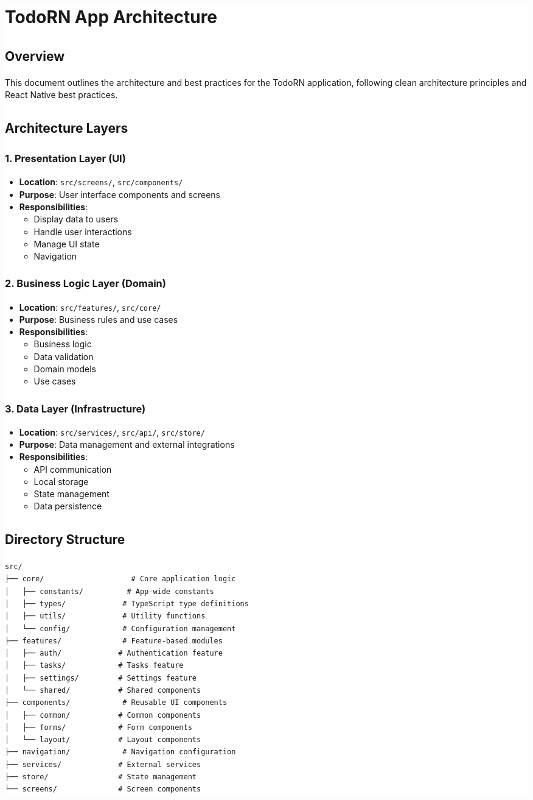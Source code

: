 # TodoRN App Architecture

## Overview

This document outlines the architecture and best practices for the TodoRN application, following clean architecture principles and React Native best practices.

## Architecture Layers

### 1. Presentation Layer (UI)
- **Location**: `src/screens/`, `src/components/`
- **Purpose**: User interface components and screens
- **Responsibilities**: 
  - Display data to users
  - Handle user interactions
  - Manage UI state
  - Navigation

### 2. Business Logic Layer (Domain)
- **Location**: `src/features/`, `src/core/`
- **Purpose**: Business rules and use cases
- **Responsibilities**:
  - Business logic
  - Data validation
  - Domain models
  - Use cases

### 3. Data Layer (Infrastructure)
- **Location**: `src/services/`, `src/api/`, `src/store/`
- **Purpose**: Data management and external integrations
- **Responsibilities**:
  - API communication
  - Local storage
  - State management
  - Data persistence

## Directory Structure

```
src/
├── core/                    # Core application logic
│   ├── constants/          # App-wide constants
│   ├── types/             # TypeScript type definitions
│   ├── utils/             # Utility functions
│   └── config/            # Configuration management
├── features/              # Feature-based modules
│   ├── auth/             # Authentication feature
│   ├── tasks/            # Tasks feature
│   ├── settings/         # Settings feature
│   └── shared/           # Shared components
├── components/            # Reusable UI components
│   ├── common/           # Common components
│   ├── forms/            # Form components
│   └── layout/           # Layout components
├── navigation/            # Navigation configuration
├── services/             # External services
├── store/                # State management
└── screens/              # Screen components
```
